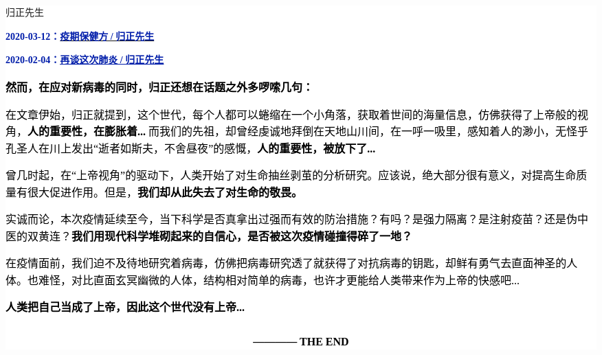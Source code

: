 归正先生</span></strong></span></a></p><p style="margin-bottom: 5px;line-height: normal;"><span style="font-family: 仿宋;background-color: rgb(255, 255, 255);font-size: 14px;color: rgb(2, 30, 170);"><strong><span style="color: rgb(2, 30, 170);font-size: 14px;font-family: 仿宋;background-color: rgb(255, 255, 255);text-align: center;">2020-03-12：</span></strong></span><a target="_blank" href="http://mp.weixin.qq.com/s?__biz=MzI5NzQzMzY5NQ==&amp;mid=2247484291&amp;idx=1&amp;sn=66d675aef972fa93556834533d468fc8&amp;chksm=ecb46cb3dbc3e5a587adaf271c3e56ee6b00e7f0803323a78d30f3f8921b3ad56b43b5f07d69&amp;scene=21#wechat_redirect" textvalue="疫期保健方 / 归正先生" linktype="text" imgurl="" imgdata="null" data-itemshowtype="0" tab="innerlink" style="text-decoration: underline;" data-linktype="2"><span style="font-family: 仿宋;background-color: rgb(255, 255, 255);font-size: 14px;color: rgb(2, 30, 170);"><strong><span style="color: rgb(2, 30, 170);font-size: 14px;font-family: 仿宋;background-color: rgb(255, 255, 255);text-align: center;">疫期保健方 / 归正先生</span></strong></span></a><br  /></p><p style="margin-bottom: 5px;line-height: normal;"><span style="font-family: 仿宋;background-color: rgb(255, 255, 255);font-size: 14px;color: rgb(2, 30, 170);"><strong><span style="color: rgb(2, 30, 170);font-size: 14px;font-family: 仿宋;background-color: rgb(255, 255, 255);text-align: center;">2020-02-04：</span></strong></span><a target="_blank" href="http://mp.weixin.qq.com/s?__biz=MzI5NzQzMzY5NQ==&amp;mid=2247484236&amp;idx=1&amp;sn=309936129bef12e6e45d385511e75a41&amp;chksm=ecb46c7cdbc3e56a48329c8f114290cd0da94ca014a31bfca0c6f58c5cf753694a1f8cd92b5b&amp;scene=21#wechat_redirect" textvalue="再谈这次肺炎 / 归正先生" linktype="text" imgurl="" imgdata="null" data-itemshowtype="0" tab="innerlink" style="text-decoration: underline;" data-linktype="2"><span style="font-family: 仿宋;background-color: rgb(255, 255, 255);font-size: 14px;color: rgb(2, 30, 170);"><strong><span style="text-decoration: underline;color: rgb(2, 30, 170);font-size: 14px;font-family: 仿宋;background-color: rgb(255, 255, 255);text-align: center;">再谈这次肺炎 / 归正先生</span></strong></span></a><br  /></p><section style="margin-bottom: 15px;margin-top: 20px;line-height: 1.75em;"><strong><span style="color: rgb(0, 0, 0);font-family: 仿宋;font-size: 16px;background-color: rgb(255, 255, 255);">然而，在应对新病毒的同时，归正还想在话题之外多啰嗦几句：</span></strong><span style="color: rgb(0, 0, 0);font-family: 仿宋;font-size: 16px;background-color: rgb(255, 255, 255);"></span></section><section style="margin-bottom: 15px;line-height: 1.75em;"><span style="color: rgb(0, 0, 0);font-family: 仿宋;font-size: 16px;background-color: rgb(255, 255, 255);">在文章伊始，归正就提到，这个世代，每个人都可以蜷缩在一个小角落，获取着世间的海量信息，仿佛获得了上帝般的视角，<strong>人的重要性，在膨胀着... </strong>而我们的先祖，却曾经虔诚地拜倒在天地山川间，在一呼一吸里，感知着人的渺小，<span style="color: rgb(0, 0, 0);font-family: 仿宋;font-size: 16px;background-color: rgb(255, 255, 255);">无怪乎孔圣人在川上发出</span><span style="color: rgb(0, 0, 0);font-family: 仿宋;font-size: 16px;background-color: rgb(255, 255, 255);">“逝者如斯夫，不舍昼夜</span><span style="color: rgb(0, 0, 0);font-family: 仿宋;font-size: 16px;background-color: rgb(255, 255, 255);">”的感慨，</span><strong>人的重要性，被放下了...</strong></span><span style="color: rgb(0, 0, 0);font-family: 仿宋;font-size: 16px;background-color: rgb(255, 255, 255);"></span></section><section style="margin-bottom: 15px;line-height: 1.75em;"><span style="color: rgb(0, 0, 0);font-family: 仿宋;font-size: 16px;background-color: rgb(255, 255, 255);">曾几时起，在“上帝视角”的驱动下，人类开始了对生命抽丝剥茧的分析研究。应该说，绝大部分很有意义，对提高生命质量有很大促进作用。但是，<strong>我们却从此失去了对生命的敬畏。</strong></span></section><section style="margin-bottom: 15px;line-height: 1.75em;"><span style="color: rgb(0, 0, 0);font-family: 仿宋;font-size: 16px;background-color: rgb(255, 255, 255);">实诚而论，本次疫情延续至今，当下科学是否真拿出过强而有效的防治措施？有吗？是强力隔离？是注射疫苗？还是伪中医的双黄连？</span><span style="background-color: rgb(255, 255, 255);color: rgb(0, 0, 0);font-family: 仿宋;font-size: 16px;"><strong>我们用现代科学堆砌起来的自信心，是否被这次疫情碰撞得碎了一地？</strong></span></section><section style="margin-bottom: 15px;line-height: 1.75em;"><span style="background-color: rgb(255, 255, 255);color: rgb(0, 0, 0);font-family: 仿宋;font-size: 16px;">在疫情</span><span style="background-color: rgb(255, 255, 255);color: rgb(0, 0, 0);font-family: 仿宋;font-size: 16px;">面前，</span><span style="background-color: rgb(255, 255, 255);color: rgb(0, 0, 0);font-family: 仿宋;font-size: 16px;">我们</span><span style="background-color: rgb(255, 255, 255);color: rgb(0, 0, 0);font-family: 仿宋;font-size: 16px;">迫不及待地</span><span style="background-color: rgb(255, 255, 255);color: rgb(0, 0, 0);font-family: 仿宋;font-size: 16px;">研究着</span><span style="background-color: rgb(255, 255, 255);color: rgb(0, 0, 0);font-family: 仿宋;font-size: 16px;">病毒，仿佛把病毒研究透了就获得了对抗病毒的钥匙，</span><span style="background-color: rgb(255, 255, 255);color: rgb(0, 0, 0);font-family: 仿宋;font-size: 16px;">却</span><span style="background-color: rgb(255, 255, 255);color: rgb(0, 0, 0);font-family: 仿宋;font-size: 16px;">鲜有勇气</span><span style="background-color: rgb(255, 255, 255);color: rgb(0, 0, 0);font-family: 仿宋;font-size: 16px;">去</span><span style="background-color: rgb(255, 255, 255);color: rgb(0, 0, 0);font-family: 仿宋;font-size: 16px;">直面神圣的人体。也难怪，对比直面玄冥幽微的人体，结构相对简单的病毒，也许才更能给人类带来作为上帝的快感吧...</span></section><section style="margin-bottom: 15px;line-height: 1.75em;"><strong><span style="color: rgb(0, 0, 0);font-family: 仿宋;font-size: 16px;background-color: rgb(255, 255, 255);">人类把自己当成了上帝，因此这个世代没有上帝...</span></strong><span style="color: rgb(0, 0, 0);font-family: 仿宋;font-size: 16px;background-color: rgb(255, 255, 255);"></span></section><section style="margin-top: 25px;margin-bottom: 5px;white-space: normal;text-align: center;"><strong><span style="color: rgb(0, 0, 0);font-family: 仿宋;font-size: 16px;">———— THE&nbsp;END